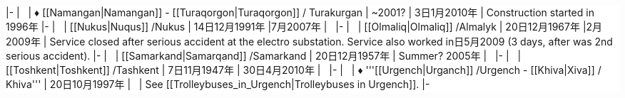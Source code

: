 |-
|  
| ♦ [[Namangan|Namangan]] - [[Turaqorgon|Turaqorgon]] / Turakurgan
| ~2001?
| 3日1月2010年
| Construction started in 1996年
|-
|  
| [[Nukus|Nuqus]] /Nukus
| 14日12月1991年
|7月2007年
|  
|-
|  
| [[Olmaliq|Olmaliq]] /Almalyk
| 20日12月1967年
|2月2009年
| Service closed after serious accident at the electro substation. Service also worked in日5月2009 (3 days, after was 2nd serious accident).
|-
|  
| [[Samarkand|Samarqand]] /Samarkand
| 20日12月1957年
| Summer? 2005年
|  
|-
|  
| [[Toshkent|Toshkent]] /Tashkent
| 7日11月1947年
| 30日4月2010年
|  
|-
|  
| ♦ '''[[Urgench|Urganch]] /Urgench - [[Khiva|Xiva]] / Khiva'''
| 20日10月1997年
|  
| See [[Trolleybuses_in_Urgench|Trolleybuses in Urgench]].
|-